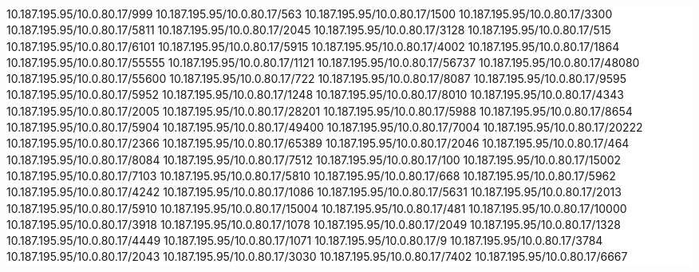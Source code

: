 10.187.195.95/10.0.80.17/999
10.187.195.95/10.0.80.17/563
10.187.195.95/10.0.80.17/1500
10.187.195.95/10.0.80.17/3300
10.187.195.95/10.0.80.17/5811
10.187.195.95/10.0.80.17/2045
10.187.195.95/10.0.80.17/3128
10.187.195.95/10.0.80.17/515
10.187.195.95/10.0.80.17/6101
10.187.195.95/10.0.80.17/5915
10.187.195.95/10.0.80.17/4002
10.187.195.95/10.0.80.17/1864
10.187.195.95/10.0.80.17/55555
10.187.195.95/10.0.80.17/1121
10.187.195.95/10.0.80.17/56737
10.187.195.95/10.0.80.17/48080
10.187.195.95/10.0.80.17/55600
10.187.195.95/10.0.80.17/722
10.187.195.95/10.0.80.17/8087
10.187.195.95/10.0.80.17/9595
10.187.195.95/10.0.80.17/5952
10.187.195.95/10.0.80.17/1248
10.187.195.95/10.0.80.17/8010
10.187.195.95/10.0.80.17/4343
10.187.195.95/10.0.80.17/2005
10.187.195.95/10.0.80.17/28201
10.187.195.95/10.0.80.17/5988
10.187.195.95/10.0.80.17/8654
10.187.195.95/10.0.80.17/5904
10.187.195.95/10.0.80.17/49400
10.187.195.95/10.0.80.17/7004
10.187.195.95/10.0.80.17/20222
10.187.195.95/10.0.80.17/2366
10.187.195.95/10.0.80.17/65389
10.187.195.95/10.0.80.17/2046
10.187.195.95/10.0.80.17/464
10.187.195.95/10.0.80.17/8084
10.187.195.95/10.0.80.17/7512
10.187.195.95/10.0.80.17/100
10.187.195.95/10.0.80.17/15002
10.187.195.95/10.0.80.17/7103
10.187.195.95/10.0.80.17/5810
10.187.195.95/10.0.80.17/668
10.187.195.95/10.0.80.17/5962
10.187.195.95/10.0.80.17/4242
10.187.195.95/10.0.80.17/1086
10.187.195.95/10.0.80.17/5631
10.187.195.95/10.0.80.17/2013
10.187.195.95/10.0.80.17/5910
10.187.195.95/10.0.80.17/15004
10.187.195.95/10.0.80.17/481
10.187.195.95/10.0.80.17/10000
10.187.195.95/10.0.80.17/3918
10.187.195.95/10.0.80.17/1078
10.187.195.95/10.0.80.17/2049
10.187.195.95/10.0.80.17/1328
10.187.195.95/10.0.80.17/4449
10.187.195.95/10.0.80.17/1071
10.187.195.95/10.0.80.17/9
10.187.195.95/10.0.80.17/3784
10.187.195.95/10.0.80.17/2043
10.187.195.95/10.0.80.17/3030
10.187.195.95/10.0.80.17/7402
10.187.195.95/10.0.80.17/6667